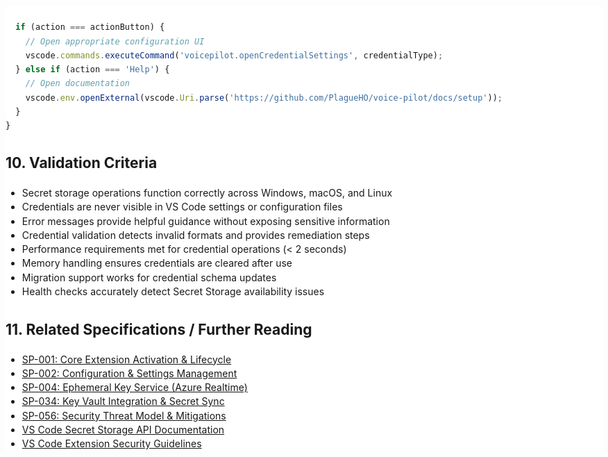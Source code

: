```typescript

  if (action === actionButton) {
    // Open appropriate configuration UI
    vscode.commands.executeCommand('voicepilot.openCredentialSettings', credentialType);
  } else if (action === 'Help') {
    // Open documentation
    vscode.env.openExternal(vscode.Uri.parse('https://github.com/PlagueHO/voice-pilot/docs/setup'));
  }
}
```

## 10. Validation Criteria

- Secret storage operations function correctly across Windows, macOS, and Linux
- Credentials are never visible in VS Code settings or configuration files
- Error messages provide helpful guidance without exposing sensitive information
- Credential validation detects invalid formats and provides remediation steps
- Performance requirements met for credential operations (< 2 seconds)
- Memory handling ensures credentials are cleared after use
- Migration support works for credential schema updates
- Health checks accurately detect Secret Storage availability issues

## 11. Related Specifications / Further Reading

- [SP-001: Core Extension Activation & Lifecycle](sp-001-spec-architecture-extension-lifecycle.md)
- [SP-002: Configuration & Settings Management](sp-002-spec-design-configuration-management.md)
- [SP-004: Ephemeral Key Service (Azure Realtime)](sp-004-spec-architecture-ephemeral-key-service.md)
- [SP-034: Key Vault Integration & Secret Sync](sp-034-spec-design-key-vault-integration.md)
- [SP-056: Security Threat Model & Mitigations](sp-056-spec-security-threat-model.md)
- [VS Code Secret Storage API Documentation](https://code.visualstudio.com/api/references/vscode-api#SecretStorage)
- [VS Code Extension Security Guidelines](https://code.visualstudio.com/api/extension-guides/security)
